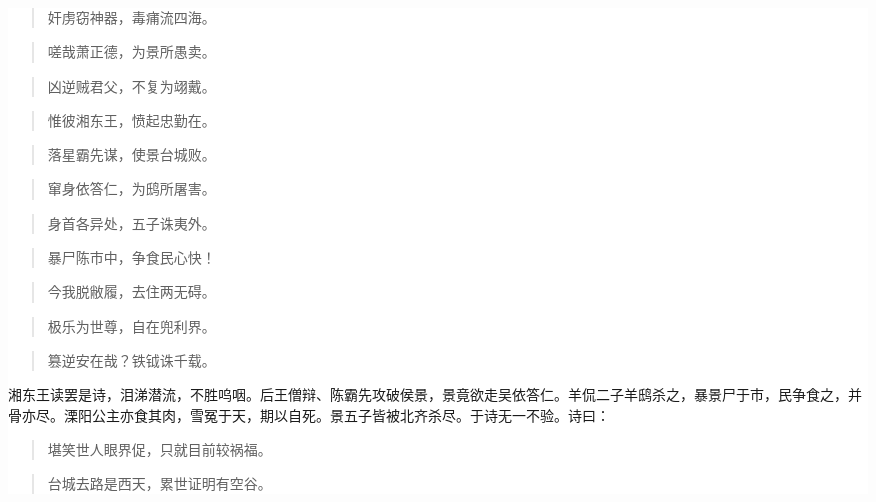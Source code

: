 > 奸虏窃神器，毒痡流四海。

> 嗟哉萧正德，为景所愚卖。

> 凶逆贼君父，不复为翊戴。

> 惟彼湘东王，愤起忠勤在。

> 落星霸先谋，使景台城败。

> 窜身依答仁，为鸱所屠害。

> 身首各异处，五子诛夷外。

> 暴尸陈市中，争食民心快！

> 今我脱敝履，去住两无碍。

> 极乐为世尊，自在兜利界。

> 篡逆安在哉？铁钺诛千载。

湘东王读罢是诗，泪涕潜流，不胜呜咽。后王僧辩、陈霸先攻破侯景，景竟欲走吴依答仁。羊侃二子羊鸱杀之，暴景尸于市，民争食之，并骨亦尽。溧阳公主亦食其肉，雪冤于天，期以自死。景五子皆被北齐杀尽。于诗无一不验。诗曰：

> 堪笑世人眼界促，只就目前较祸福。

> 台城去路是西天，累世证明有空谷。